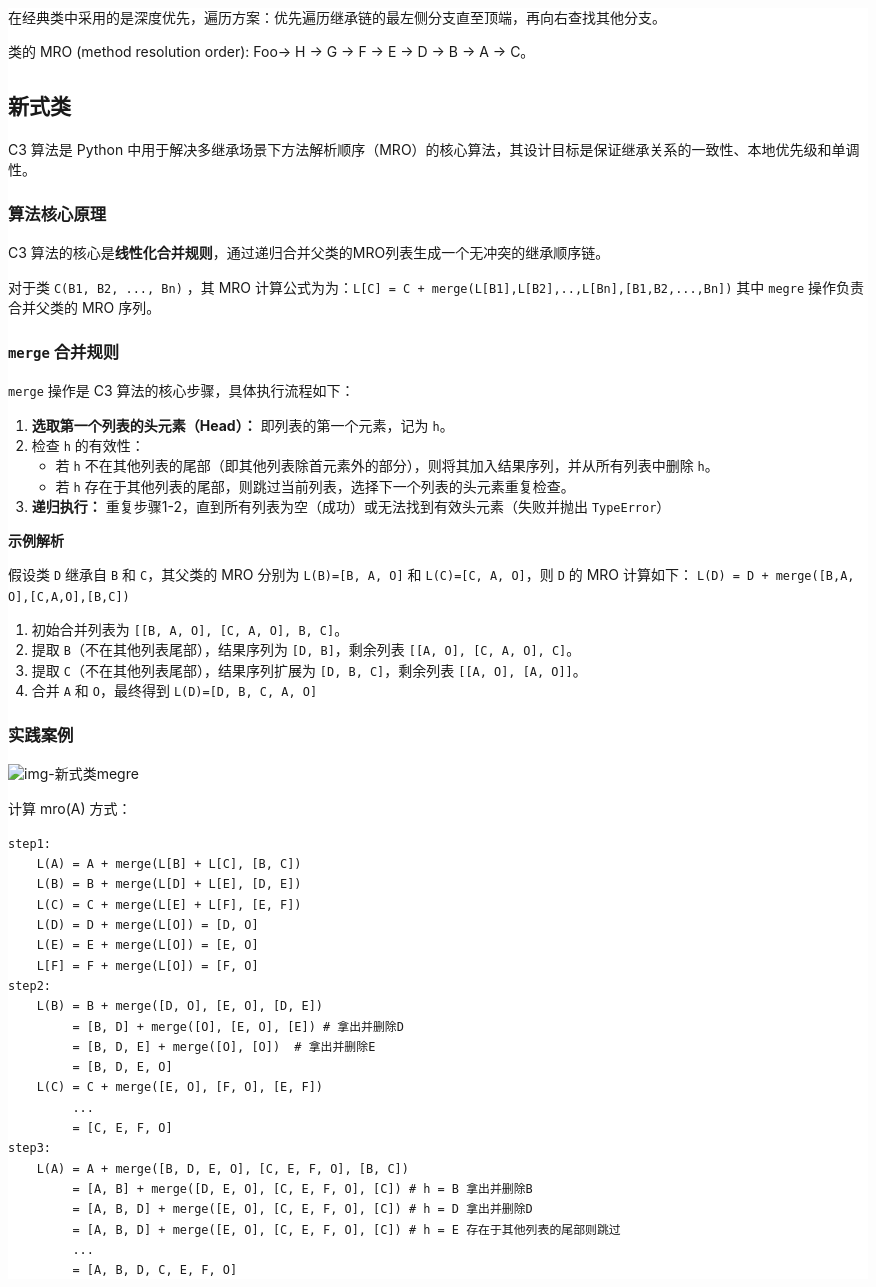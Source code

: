 在经典类中采⽤的是深度优先，遍历⽅案：优先遍历继承链的最左侧分支直至顶端，再向右查找其他分支。

类的 MRO (method resolution order): Foo-> H -> G -> F -> E -> D -> B -> A -> C。

## 新式类

C3 算法是 Python 中用于解决多继承场景下方法解析顺序（MRO）的核心算法，其设计目标是保证继承关系的一致性、本地优先级和单调性。

### 算法核心原理

C3 算法的核心是**线性化合并规则**，通过递归合并父类的MRO列表生成一个无冲突的继承顺序链。

对于类 `C(B1, B2, ..., Bn)` ，其 MRO 计算公式为为：`L[C] = C + merge(L[B1],L[B2],..,L[Bn],[B1,B2,...,Bn])` 其中 `megre` 操作负责合并父类的 MRO 序列。

### `merge` 合并规则

`merge` 操作是 C3 算法的核心步骤，具体执行流程如下：

1. **选取第一个列表的头元素（Head）：** 即列表的第一个元素，记为 `h`。
2. 检查 `h` 的有效性：
   - 若 `h` 不在其他列表的尾部（即其他列表除首元素外的部分），则将其加入结果序列，并从所有列表中删除 `h`。
   - 若 `h` 存在于其他列表的尾部，则跳过当前列表，选择下一个列表的头元素重复检查。
3. **递归执行：** 重复步骤1-2，直到所有列表为空（成功）或无法找到有效头元素（失败并抛出 `TypeError`）

**示例解析**

假设类 `D` 继承自 `B` 和 `C`，其父类的 MRO 分别为 `L(B)=[B, A, O]` 和 `L(C)=[C, A, O]`，则 `D` 的 MRO 计算如下： `L(D) = D + merge([B,A,O],[C,A,O],[B,C])`

1. 初始合并列表为 `[[B, A, O], [C, A, O], B, C]`。
2. 提取 `B`（不在其他列表尾部），结果序列为 `[D, B]`，剩余列表 `[[A, O], [C, A, O], C]`。
3. 提取 `C`（不在其他列表尾部），结果序列扩展为 `[D, B, C]`，剩余列表 `[[A, O], [A, O]]`。
4. 合并 `A` 和 `O`，最终得到 `L(D)=[D, B, C, A, O]`

### 实践案例

![img-新式类megre](http://ncloud.eagleslab.com/Python/Python%E9%9D%A2%E5%90%91%E5%AF%B9%E8%B1%A1/%E7%BB%A7%E6%89%BF%E4%B8%8E%E5%A4%9A%E6%80%81/%E6%96%B0%E5%BC%8F%E7%B1%BBmegre.png)

计算 mro(A) 方式：

```
step1: 
    L(A) = A + merge(L[B] + L[C], [B, C])
    L(B) = B + merge(L[D] + L[E], [D, E])
    L(C) = C + merge(L[E] + L[F], [E, F])
    L(D) = D + merge(L[O]) = [D, O]
    L(E) = E + merge(L[O]) = [E, O]
    L[F] = F + merge(L[O]) = [F, O]
step2:
    L(B) = B + merge([D, O], [E, O], [D, E])
         = [B, D] + merge([O], [E, O], [E]) # 拿出并删除D
         = [B, D, E] + merge([O], [O])  # 拿出并删除E
         = [B, D, E, O]
    L(C) = C + merge([E, O], [F, O], [E, F])
         ...
         = [C, E, F, O]
step3:
    L(A) = A + merge([B, D, E, O], [C, E, F, O], [B, C])
         = [A, B] + merge([D, E, O], [C, E, F, O], [C]) # h = B 拿出并删除B  
         = [A, B, D] + merge([E, O], [C, E, F, O], [C]) # h = D 拿出并删除D
         = [A, B, D] + merge([E, O], [C, E, F, O], [C]) # h = E 存在于其他列表的尾部则跳过
         ...
         = [A, B, D, C, E, F, O]
```
